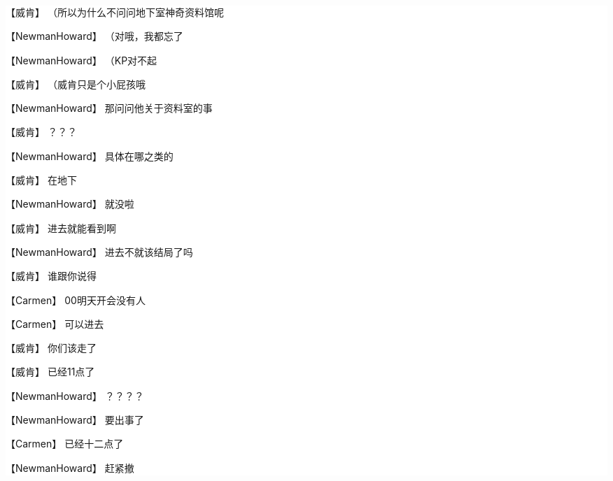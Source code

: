 【威肯】
（所以为什么不问问地下室神奇资料馆呢

【NewmanHoward】
（对哦，我都忘了

【NewmanHoward】
（KP对不起

【威肯】
（威肯只是个小屁孩哦

【NewmanHoward】
那问问他关于资料室的事

【威肯】
？？？

【NewmanHoward】
具体在哪之类的

【威肯】
在地下

【NewmanHoward】
就没啦

【威肯】
进去就能看到啊

【NewmanHoward】
进去不就该结局了吗

【威肯】
谁跟你说得

【Carmen】
00明天开会没有人

【Carmen】
可以进去

【威肯】
你们该走了

【威肯】
已经11点了

【NewmanHoward】
？？？？

【NewmanHoward】
要出事了

【Carmen】
已经十二点了

【NewmanHoward】
赶紧撤
